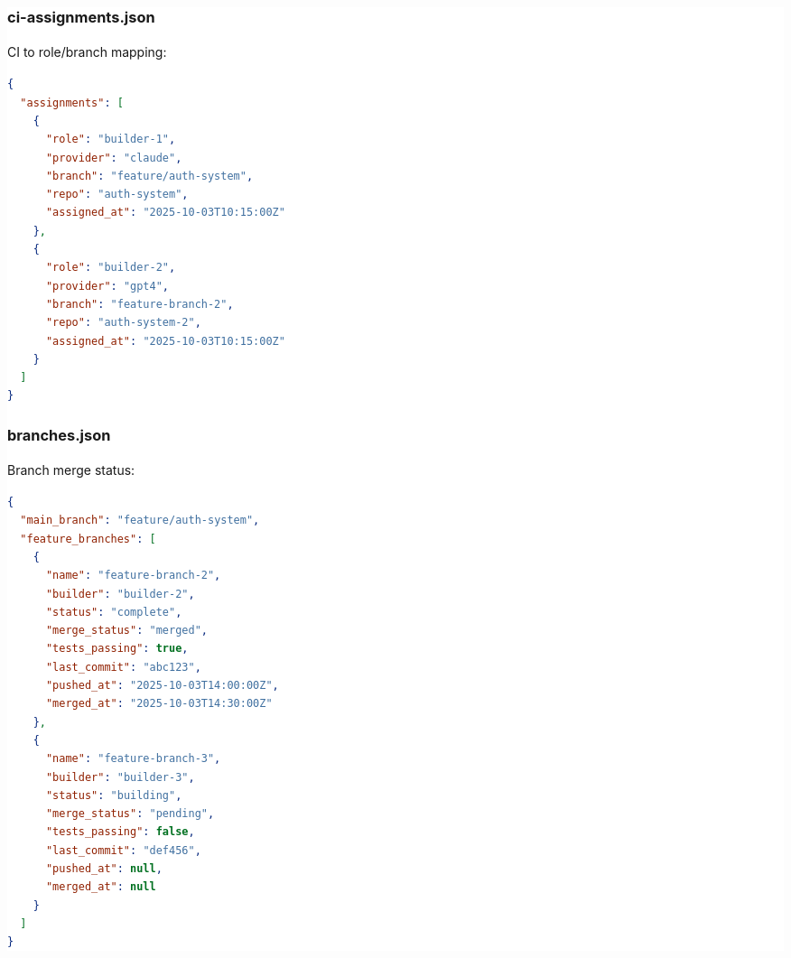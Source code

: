 ### ci-assignments.json

CI to role/branch mapping:
```json
{
  "assignments": [
    {
      "role": "builder-1",
      "provider": "claude",
      "branch": "feature/auth-system",
      "repo": "auth-system",
      "assigned_at": "2025-10-03T10:15:00Z"
    },
    {
      "role": "builder-2",
      "provider": "gpt4",
      "branch": "feature-branch-2",
      "repo": "auth-system-2",
      "assigned_at": "2025-10-03T10:15:00Z"
    }
  ]
}
```

### branches.json

Branch merge status:
```json
{
  "main_branch": "feature/auth-system",
  "feature_branches": [
    {
      "name": "feature-branch-2",
      "builder": "builder-2",
      "status": "complete",
      "merge_status": "merged",
      "tests_passing": true,
      "last_commit": "abc123",
      "pushed_at": "2025-10-03T14:00:00Z",
      "merged_at": "2025-10-03T14:30:00Z"
    },
    {
      "name": "feature-branch-3",
      "builder": "builder-3",
      "status": "building",
      "merge_status": "pending",
      "tests_passing": false,
      "last_commit": "def456",
      "pushed_at": null,
      "merged_at": null
    }
  ]
}
```
